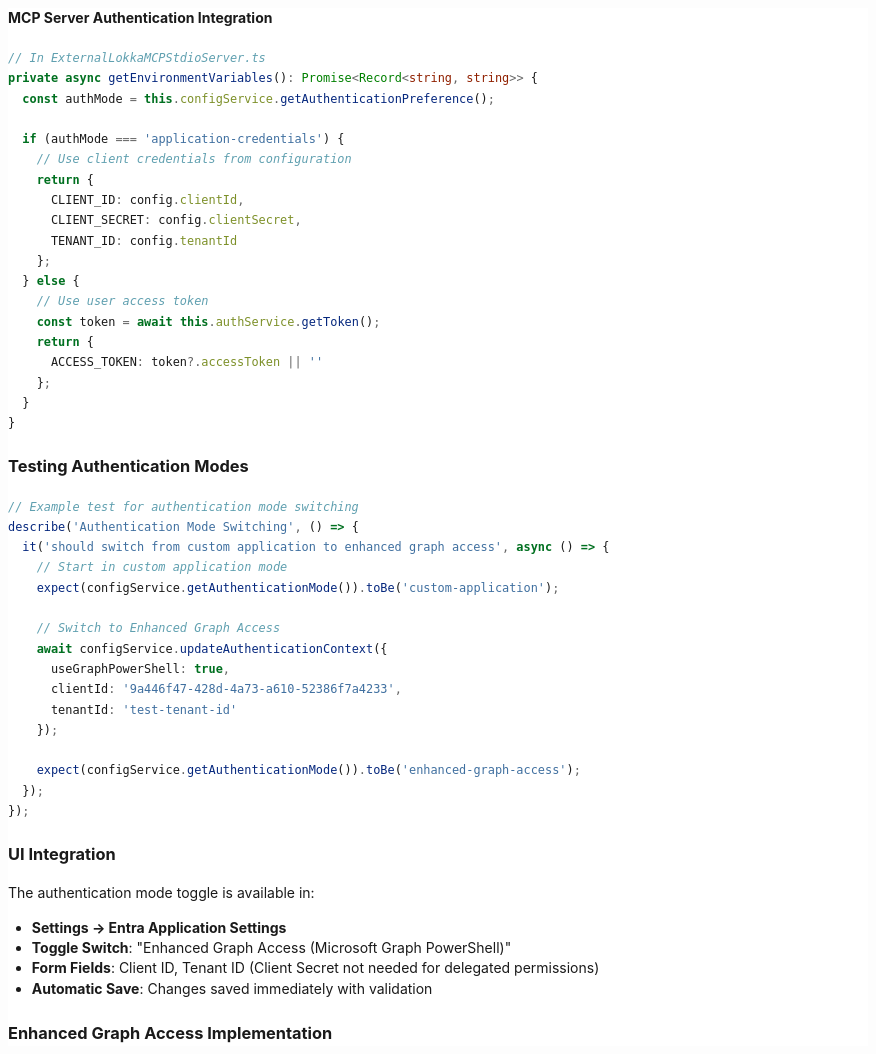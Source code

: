 #### MCP Server Authentication Integration
```typescript
// In ExternalLokkaMCPStdioServer.ts
private async getEnvironmentVariables(): Promise<Record<string, string>> {
  const authMode = this.configService.getAuthenticationPreference();
  
  if (authMode === 'application-credentials') {
    // Use client credentials from configuration
    return {
      CLIENT_ID: config.clientId,
      CLIENT_SECRET: config.clientSecret,
      TENANT_ID: config.tenantId
    };
  } else {
    // Use user access token
    const token = await this.authService.getToken();
    return {
      ACCESS_TOKEN: token?.accessToken || ''
    };
  }
}
```

### Testing Authentication Modes
```typescript
// Example test for authentication mode switching
describe('Authentication Mode Switching', () => {
  it('should switch from custom application to enhanced graph access', async () => {
    // Start in custom application mode
    expect(configService.getAuthenticationMode()).toBe('custom-application');
    
    // Switch to Enhanced Graph Access
    await configService.updateAuthenticationContext({
      useGraphPowerShell: true,
      clientId: '9a446f47-428d-4a73-a610-52386f7a4233',
      tenantId: 'test-tenant-id'
    });
    
    expect(configService.getAuthenticationMode()).toBe('enhanced-graph-access');
  });
});
```

### UI Integration
The authentication mode toggle is available in:
- **Settings → Entra Application Settings**
- **Toggle Switch**: "Enhanced Graph Access (Microsoft Graph PowerShell)"
- **Form Fields**: Client ID, Tenant ID (Client Secret not needed for delegated permissions)
- **Automatic Save**: Changes saved immediately with validation

### Enhanced Graph Access Implementation
